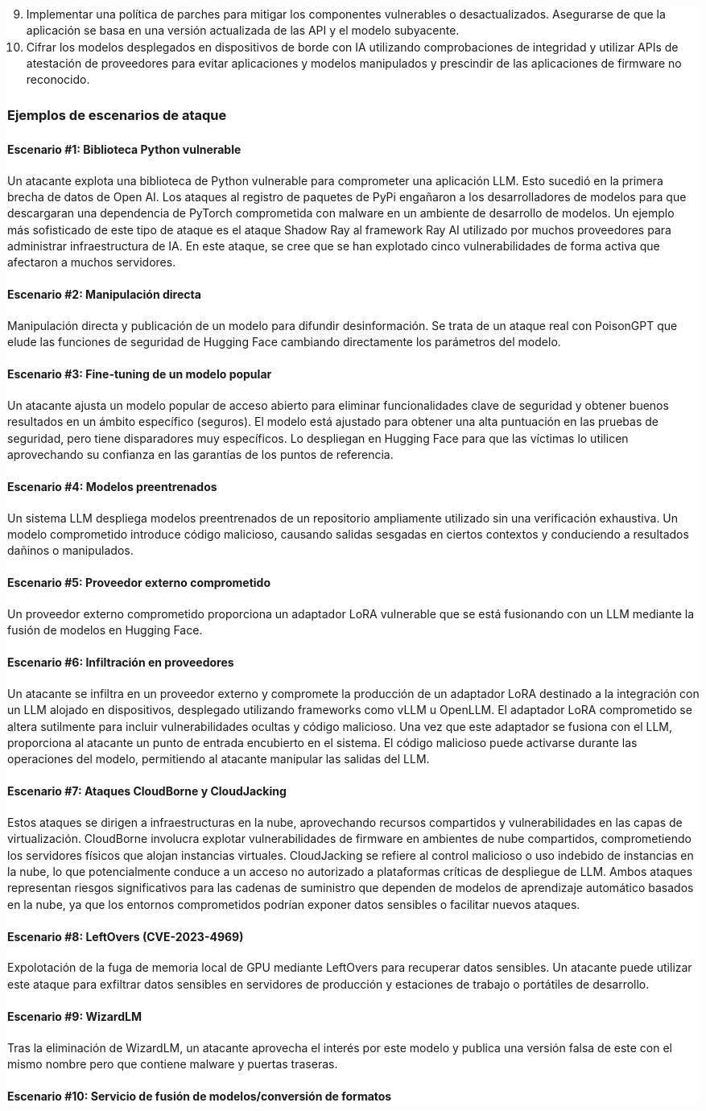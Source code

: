 9. Implementar una política de parches para mitigar los componentes vulnerables o desactualizados. Asegurarse de que la aplicación se basa en una versión actualizada de las API y el modelo subyacente.
10. Cifrar los modelos desplegados en dispositivos de borde con IA utilizando comprobaciones de integridad y utilizar APIs de atestación de proveedores para evitar aplicaciones y modelos manipulados y prescindir de las aplicaciones de firmware no reconocido.

### Ejemplos de escenarios de ataque

#### Escenario #1:  Biblioteca Python vulnerable
  Un atacante explota una biblioteca de Python vulnerable para comprometer una aplicación LLM. Esto sucedió en la primera brecha de datos de Open AI. Los ataques al registro de paquetes de PyPi engañaron a los desarrolladores de modelos para que descargaran una dependencia de PyTorch comprometida con malware en un ambiente de desarrollo de modelos. Un ejemplo más sofisticado de este tipo de ataque es el ataque Shadow Ray al framework Ray AI utilizado por muchos proveedores para administrar infraestructura de IA. En este ataque, se cree que se han explotado cinco vulnerabilidades de forma activa que afectaron a muchos servidores.
#### Escenario #2: Manipulación directa
  Manipulación directa y publicación de un modelo para difundir desinformación. Se trata de un ataque real con PoisonGPT que elude las funciones de seguridad de Hugging Face cambiando directamente los parámetros del modelo.
#### Escenario #3: Fine-tuning de un modelo popular
  Un atacante ajusta un modelo popular de acceso abierto para eliminar funcionalidades clave de seguridad y obtener buenos resultados en un ámbito específico (seguros). El modelo está ajustado para obtener una alta puntuación en las pruebas de seguridad, pero tiene disparadores muy específicos. Lo despliegan en Hugging Face para que las víctimas lo utilicen aprovechando su confianza en las garantías de los puntos de referencia.
#### Escenario #4: Modelos preentrenados
  Un sistema LLM despliega modelos preentrenados de un repositorio ampliamente utilizado sin una verificación exhaustiva. Un modelo comprometido introduce código malicioso, causando salidas sesgadas en ciertos contextos y conduciendo a resultados dañinos o manipulados.
#### Escenario #5: Proveedor externo comprometido
  Un proveedor externo comprometido proporciona un adaptador LoRA vulnerable que se está fusionando con un LLM mediante la fusión de modelos en Hugging Face.
#### Escenario #6: Infiltración en proveedores
  Un atacante se infiltra en un proveedor externo y compromete la producción de un adaptador LoRA destinado a la integración con un LLM alojado en dispositivos, desplegado utilizando frameworks como vLLM u OpenLLM. El adaptador LoRA comprometido se altera sutilmente para incluir vulnerabilidades ocultas y código malicioso. Una vez que este adaptador se fusiona con el LLM, proporciona al atacante un punto de entrada encubierto en el sistema. El código malicioso puede activarse durante las operaciones del modelo, permitiendo al atacante manipular las salidas del LLM.
#### Escenario #7: Ataques CloudBorne y CloudJacking
  Estos ataques se dirigen a infraestructuras en la nube, aprovechando recursos compartidos y vulnerabilidades en las capas de virtualización. CloudBorne involucra explotar vulnerabilidades de firmware en ambientes de nube compartidos, comprometiendo los servidores físicos que alojan instancias virtuales. CloudJacking se refiere al control malicioso o uso indebido de instancias en la nube, lo que potencialmente conduce a un acceso no autorizado a plataformas críticas de despliegue de LLM. Ambos ataques representan riesgos significativos para las cadenas de suministro que dependen de modelos de aprendizaje automático basados en la nube, ya que los entornos comprometidos podrían exponer datos sensibles o facilitar nuevos ataques.
#### Escenario #8: LeftOvers (CVE-2023-4969)
  Expolotación de la fuga de memoria local de GPU mediante LeftOvers para recuperar datos sensibles. Un atacante puede utilizar este ataque para exfiltrar datos sensibles en servidores de producción y estaciones de trabajo o portátiles de desarrollo.	
#### Escenario #9: WizardLM
  Tras la eliminación de WizardLM, un atacante aprovecha el interés por este modelo y publica una versión falsa de este con el mismo nombre pero que contiene malware y puertas traseras.  
#### Escenario #10: Servicio de fusión de modelos/conversión de formatos